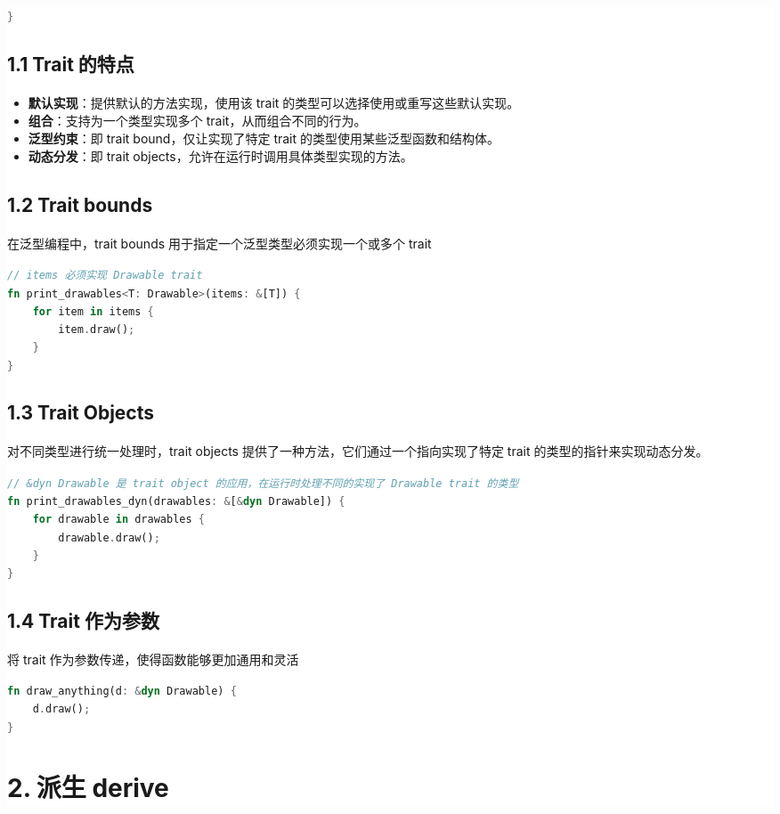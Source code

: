 ```rust
}
```



## 1.1 Trait 的特点

- **默认实现**：提供默认的方法实现，使用该 trait 的类型可以选择使用或重写这些默认实现。
- **组合**：支持为一个类型实现多个 trait，从而组合不同的行为。
- **泛型约束**：即 trait bound，仅让实现了特定 trait 的类型使用某些泛型函数和结构体。
- **动态分发**：即 trait objects，允许在运行时调用具体类型实现的方法。



## 1.2 Trait bounds

在泛型编程中，trait bounds 用于指定一个泛型类型必须实现一个或多个 trait

```rust
// items 必须实现 Drawable trait
fn print_drawables<T: Drawable>(items: &[T]) {
    for item in items {
        item.draw();
    }
}
```



## 1.3 Trait Objects

对不同类型进行统一处理时，trait objects 提供了一种方法，它们通过一个指向实现了特定 trait 的类型的指针来实现动态分发。

```rust
// &dyn Drawable 是 trait object 的应用，在运行时处理不同的实现了 Drawable trait 的类型
fn print_drawables_dyn(drawables: &[&dyn Drawable]) {
    for drawable in drawables {
        drawable.draw();
    }
}
```



## 1.4 Trait 作为参数

将 trait 作为参数传递，使得函数能够更加通用和灵活

```rust
fn draw_anything(d: &dyn Drawable) {
    d.draw();
}
```



# 2. 派生 derive
